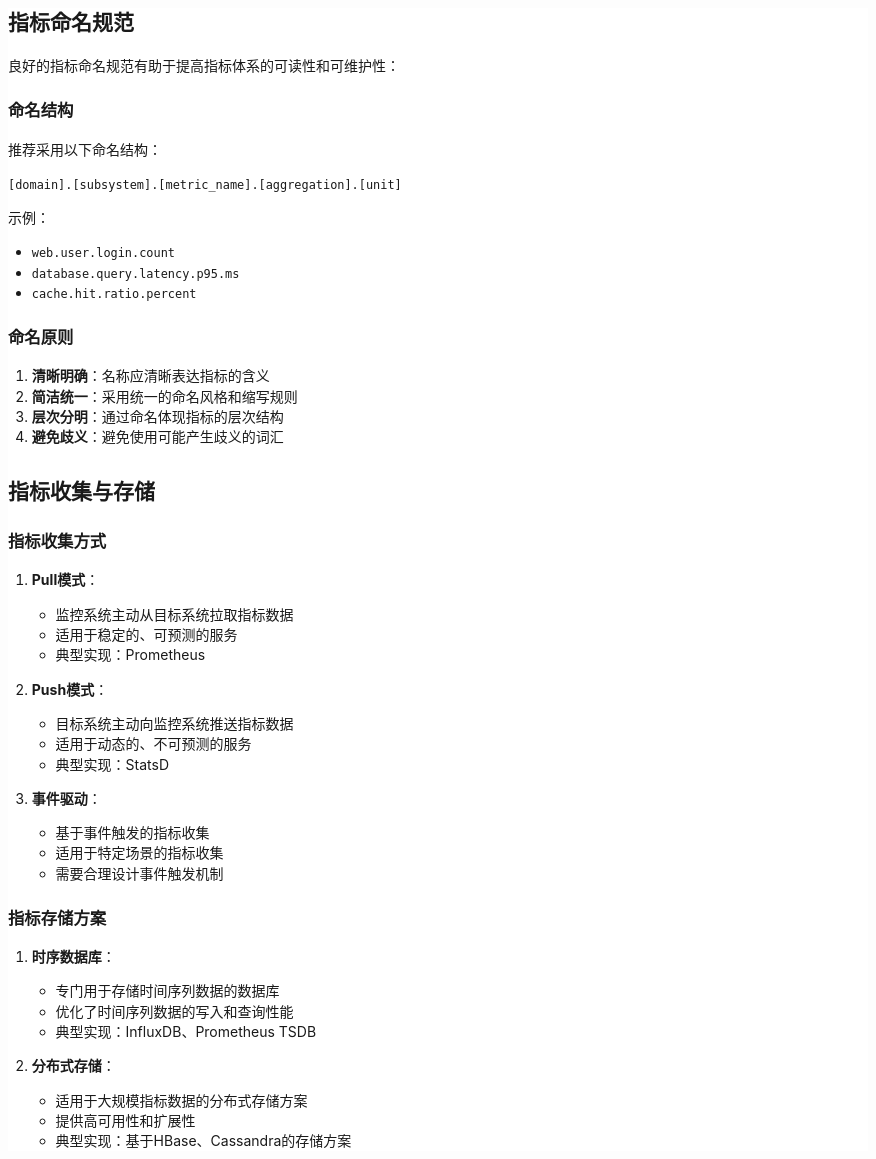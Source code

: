 ## 指标命名规范

良好的指标命名规范有助于提高指标体系的可读性和可维护性：

### 命名结构

推荐采用以下命名结构：
```
[domain].[subsystem].[metric_name].[aggregation].[unit]
```

示例：
- `web.user.login.count`
- `database.query.latency.p95.ms`
- `cache.hit.ratio.percent`

### 命名原则

1. **清晰明确**：名称应清晰表达指标的含义
2. **简洁统一**：采用统一的命名风格和缩写规则
3. **层次分明**：通过命名体现指标的层次结构
4. **避免歧义**：避免使用可能产生歧义的词汇

## 指标收集与存储

### 指标收集方式

1. **Pull模式**：
   - 监控系统主动从目标系统拉取指标数据
   - 适用于稳定的、可预测的服务
   - 典型实现：Prometheus

2. **Push模式**：
   - 目标系统主动向监控系统推送指标数据
   - 适用于动态的、不可预测的服务
   - 典型实现：StatsD

3. **事件驱动**：
   - 基于事件触发的指标收集
   - 适用于特定场景的指标收集
   - 需要合理设计事件触发机制

### 指标存储方案

1. **时序数据库**：
   - 专门用于存储时间序列数据的数据库
   - 优化了时间序列数据的写入和查询性能
   - 典型实现：InfluxDB、Prometheus TSDB

2. **分布式存储**：
   - 适用于大规模指标数据的分布式存储方案
   - 提供高可用性和扩展性
   - 典型实现：基于HBase、Cassandra的存储方案
